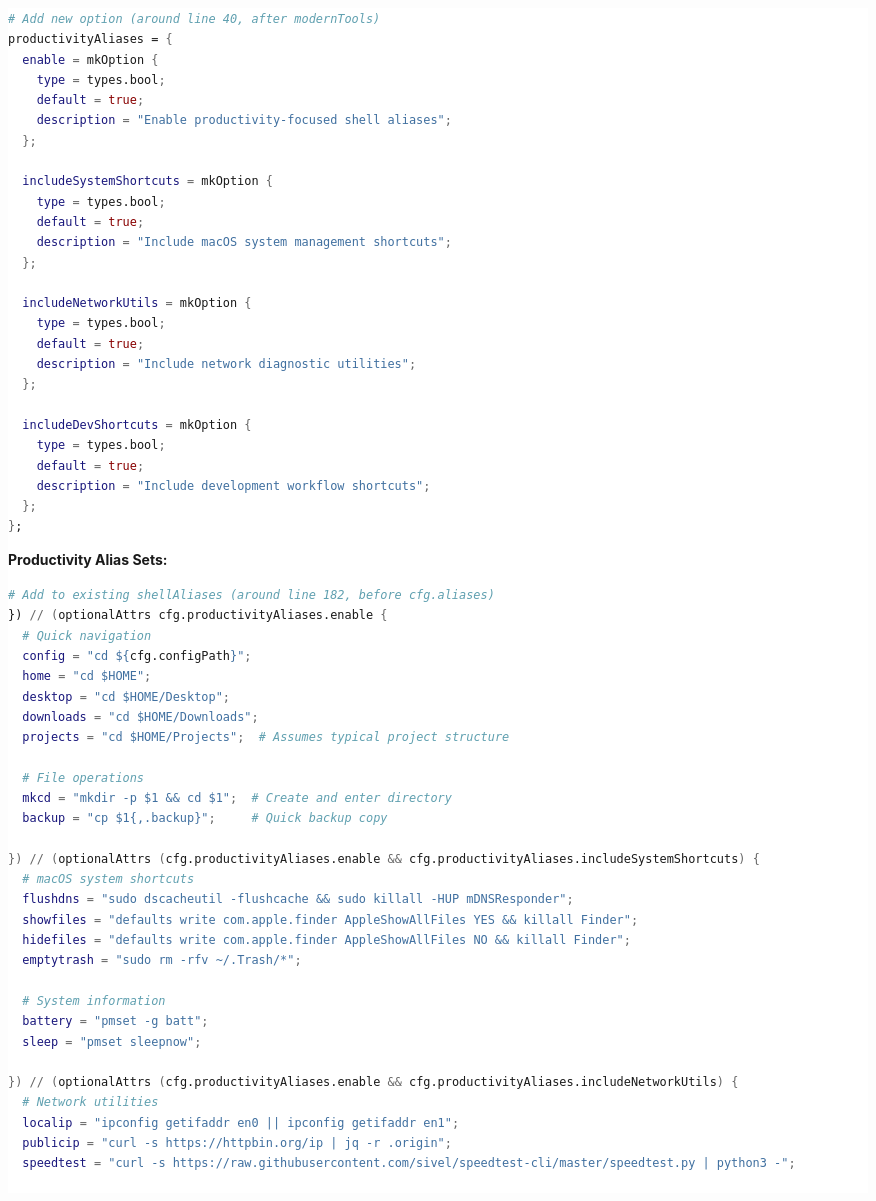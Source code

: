 ```nix
# Add new option (around line 40, after modernTools)
productivityAliases = {
  enable = mkOption {
    type = types.bool;
    default = true;
    description = "Enable productivity-focused shell aliases";
  };
  
  includeSystemShortcuts = mkOption {
    type = types.bool;
    default = true;
    description = "Include macOS system management shortcuts";
  };
  
  includeNetworkUtils = mkOption {
    type = types.bool;
    default = true;
    description = "Include network diagnostic utilities";
  };
  
  includeDevShortcuts = mkOption {
    type = types.bool;
    default = true;
    description = "Include development workflow shortcuts";
  };
};
```

**Productivity Alias Sets:**
```nix
# Add to existing shellAliases (around line 182, before cfg.aliases)
}) // (optionalAttrs cfg.productivityAliases.enable {
  # Quick navigation
  config = "cd ${cfg.configPath}";
  home = "cd $HOME";
  desktop = "cd $HOME/Desktop";
  downloads = "cd $HOME/Downloads";
  projects = "cd $HOME/Projects";  # Assumes typical project structure
  
  # File operations
  mkcd = "mkdir -p $1 && cd $1";  # Create and enter directory
  backup = "cp $1{,.backup}";     # Quick backup copy
  
}) // (optionalAttrs (cfg.productivityAliases.enable && cfg.productivityAliases.includeSystemShortcuts) {
  # macOS system shortcuts
  flushdns = "sudo dscacheutil -flushcache && sudo killall -HUP mDNSResponder";
  showfiles = "defaults write com.apple.finder AppleShowAllFiles YES && killall Finder";
  hidefiles = "defaults write com.apple.finder AppleShowAllFiles NO && killall Finder";
  emptytrash = "sudo rm -rfv ~/.Trash/*";
  
  # System information
  battery = "pmset -g batt";
  sleep = "pmset sleepnow";
  
}) // (optionalAttrs (cfg.productivityAliases.enable && cfg.productivityAliases.includeNetworkUtils) {
  # Network utilities
  localip = "ipconfig getifaddr en0 || ipconfig getifaddr en1";
  publicip = "curl -s https://httpbin.org/ip | jq -r .origin";
  speedtest = "curl -s https://raw.githubusercontent.com/sivel/speedtest-cli/master/speedtest.py | python3 -";
  
```